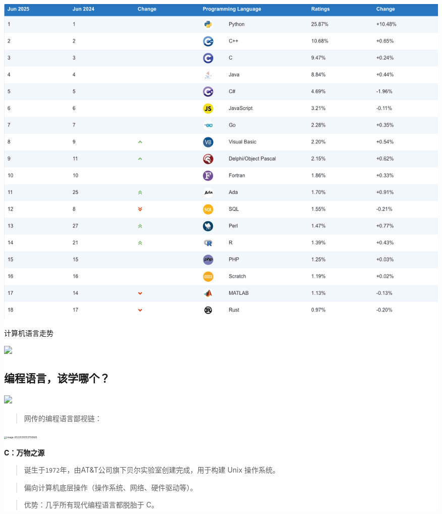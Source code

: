 <img src="./assets/image-20221027112824724.png" />

计算机语言走势

<img src="./assets/image-20221027113511832.png" />


## 编程语言，该学哪个？

<img src="./assets/image-20220310151657860.png" />

> 网传的编程语言鄙视链：

<img src="./assets/image-20220310151750665.png" alt="image-20220310151750665" style="zoom: 33%;" />

**C：万物之源**
> 诞生于`1972`年，由AT&T公司旗下贝尔实验室创建完成，用于构建 Unix 操作系统。

> 偏向计算机底层操作（操作系统、网络、硬件驱动等）。

> 优势：几乎所有现代编程语言都脱胎于 C。
